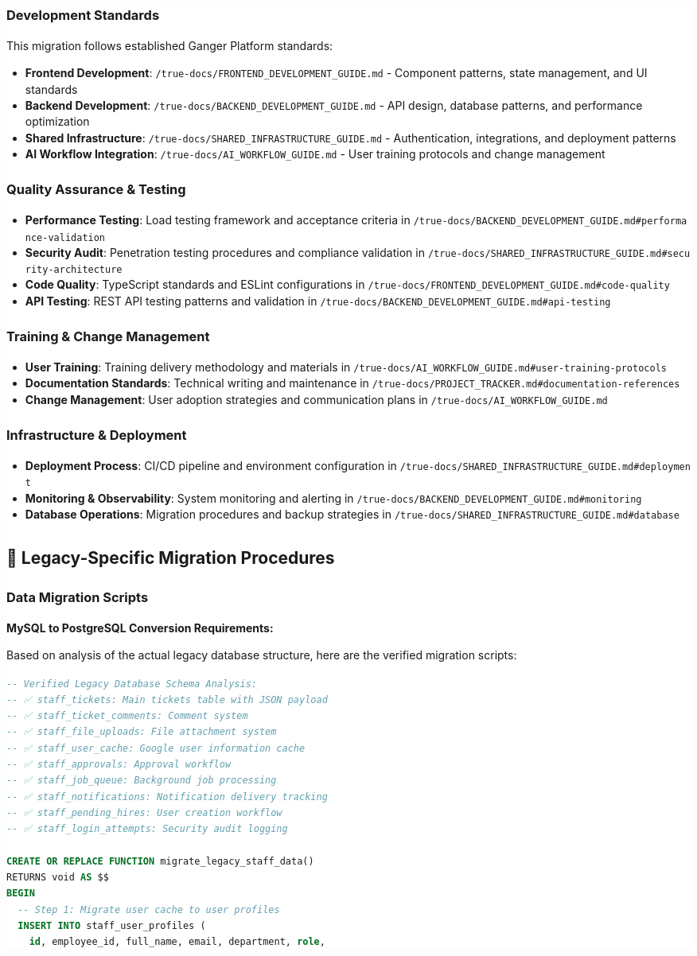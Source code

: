 ### **Development Standards**
This migration follows established Ganger Platform standards:
- **Frontend Development**: `/true-docs/FRONTEND_DEVELOPMENT_GUIDE.md` - Component patterns, state management, and UI standards
- **Backend Development**: `/true-docs/BACKEND_DEVELOPMENT_GUIDE.md` - API design, database patterns, and performance optimization
- **Shared Infrastructure**: `/true-docs/SHARED_INFRASTRUCTURE_GUIDE.md` - Authentication, integrations, and deployment patterns
- **AI Workflow Integration**: `/true-docs/AI_WORKFLOW_GUIDE.md` - User training protocols and change management

### **Quality Assurance & Testing**
- **Performance Testing**: Load testing framework and acceptance criteria in `/true-docs/BACKEND_DEVELOPMENT_GUIDE.md#performance-validation`
- **Security Audit**: Penetration testing procedures and compliance validation in `/true-docs/SHARED_INFRASTRUCTURE_GUIDE.md#security-architecture`
- **Code Quality**: TypeScript standards and ESLint configurations in `/true-docs/FRONTEND_DEVELOPMENT_GUIDE.md#code-quality`
- **API Testing**: REST API testing patterns and validation in `/true-docs/BACKEND_DEVELOPMENT_GUIDE.md#api-testing`

### **Training & Change Management**
- **User Training**: Training delivery methodology and materials in `/true-docs/AI_WORKFLOW_GUIDE.md#user-training-protocols`
- **Documentation Standards**: Technical writing and maintenance in `/true-docs/PROJECT_TRACKER.md#documentation-references`
- **Change Management**: User adoption strategies and communication plans in `/true-docs/AI_WORKFLOW_GUIDE.md`

### **Infrastructure & Deployment**
- **Deployment Process**: CI/CD pipeline and environment configuration in `/true-docs/SHARED_INFRASTRUCTURE_GUIDE.md#deployment`
- **Monitoring & Observability**: System monitoring and alerting in `/true-docs/BACKEND_DEVELOPMENT_GUIDE.md#monitoring`
- **Database Operations**: Migration procedures and backup strategies in `/true-docs/SHARED_INFRASTRUCTURE_GUIDE.md#database`

## 🔄 **Legacy-Specific Migration Procedures**

### **Data Migration Scripts**
**MySQL to PostgreSQL Conversion Requirements:**

Based on analysis of the actual legacy database structure, here are the verified migration scripts:

```sql
-- Verified Legacy Database Schema Analysis:
-- ✅ staff_tickets: Main tickets table with JSON payload
-- ✅ staff_ticket_comments: Comment system
-- ✅ staff_file_uploads: File attachment system
-- ✅ staff_user_cache: Google user information cache
-- ✅ staff_approvals: Approval workflow
-- ✅ staff_job_queue: Background job processing
-- ✅ staff_notifications: Notification delivery tracking
-- ✅ staff_pending_hires: User creation workflow
-- ✅ staff_login_attempts: Security audit logging

CREATE OR REPLACE FUNCTION migrate_legacy_staff_data()
RETURNS void AS $$
BEGIN
  -- Step 1: Migrate user cache to user profiles
  INSERT INTO staff_user_profiles (
    id, employee_id, full_name, email, department, role,
```
